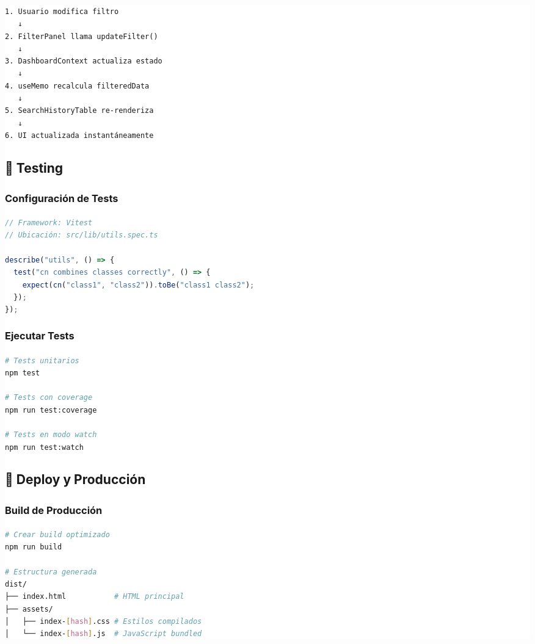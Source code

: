 ```
1. Usuario modifica filtro
   ↓
2. FilterPanel llama updateFilter()
   ↓
3. DashboardContext actualiza estado
   ↓
4. useMemo recalcula filteredData
   ↓
5. SearchHistoryTable re-renderiza
   ↓
6. UI actualizada instantáneamente
```

## 🧪 Testing

### Configuración de Tests

```typescript
// Framework: Vitest
// Ubicación: src/lib/utils.spec.ts

describe("utils", () => {
  test("cn combines classes correctly", () => {
    expect(cn("class1", "class2")).toBe("class1 class2");
  });
});
```

### Ejecutar Tests

```bash
# Tests unitarios
npm test

# Tests con coverage
npm run test:coverage

# Tests en modo watch
npm run test:watch
```

## 🚀 Deploy y Producción

### Build de Producción

```bash
# Crear build optimizado
npm run build

# Estructura generada
dist/
├── index.html           # HTML principal
├── assets/
│   ├── index-[hash].css # Estilos compilados
│   └── index-[hash].js  # JavaScript bundled
```
